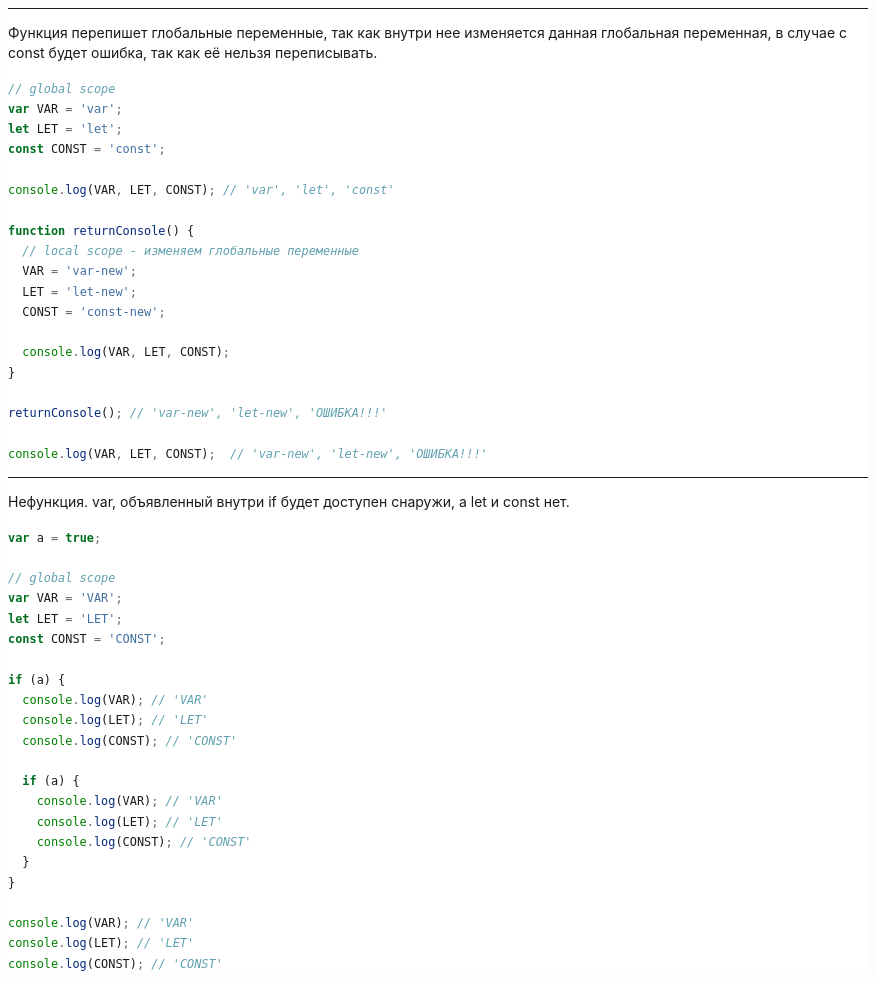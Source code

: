 ***

Функция перепишет глобальные переменные, так как внутри нее изменяется данная глобальная переменная, в случае с const будет ошибка, так как её нельзя переписывать.

```js
// global scope
var VAR = 'var';
let LET = 'let';
const CONST = 'const';

console.log(VAR, LET, CONST); // 'var', 'let', 'const'

function returnConsole() {
  // local scope - изменяем глобальные переменные
  VAR = 'var-new'; 
  LET = 'let-new'; 
  CONST = 'const-new'; 

  console.log(VAR, LET, CONST);
}

returnConsole(); // 'var-new', 'let-new', 'ОШИБКА!!!'

console.log(VAR, LET, CONST);  // 'var-new', 'let-new', 'ОШИБКА!!!'
```

***

Нефункция. var, объявленный внутри if будет доступен снаружи, а let и const нет.

```js
var a = true;

// global scope
var VAR = 'VAR';
let LET = 'LET';
const CONST = 'CONST';

if (a) {
  console.log(VAR); // 'VAR'
  console.log(LET); // 'LET'
  console.log(CONST); // 'CONST'

  if (a) {
    console.log(VAR); // 'VAR'
    console.log(LET); // 'LET'
    console.log(CONST); // 'CONST'
  }
}

console.log(VAR); // 'VAR'
console.log(LET); // 'LET'
console.log(CONST); // 'CONST'
```
